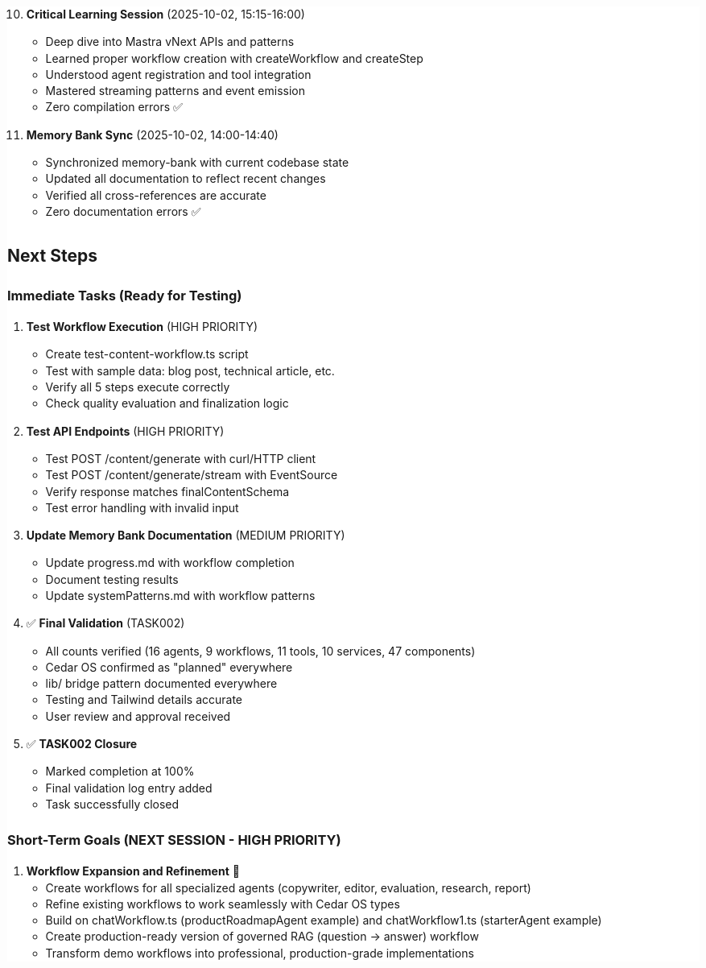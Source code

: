 10. **Critical Learning Session** (2025-10-02, 15:15-16:00)
    - Deep dive into Mastra vNext APIs and patterns
    - Learned proper workflow creation with createWorkflow and createStep
    - Understood agent registration and tool integration
    - Mastered streaming patterns and event emission
    - Zero compilation errors ✅

11. **Memory Bank Sync** (2025-10-02, 14:00-14:40)
    - Synchronized memory-bank with current codebase state
    - Updated all documentation to reflect recent changes
    - Verified all cross-references are accurate
    - Zero documentation errors ✅

## Next Steps

### Immediate Tasks (Ready for Testing)

1. **Test Workflow Execution** (HIGH PRIORITY)
    - Create test-content-workflow.ts script
    - Test with sample data: blog post, technical article, etc.
    - Verify all 5 steps execute correctly
    - Check quality evaluation and finalization logic

2. **Test API Endpoints** (HIGH PRIORITY)
    - Test POST /content/generate with curl/HTTP client
    - Test POST /content/generate/stream with EventSource
    - Verify response matches finalContentSchema
    - Test error handling with invalid input

3. **Update Memory Bank Documentation** (MEDIUM PRIORITY)
    - Update progress.md with workflow completion
    - Document testing results
    - Update systemPatterns.md with workflow patterns

4. ✅ **Final Validation** (TASK002)
    - All counts verified (16 agents, 9 workflows, 11 tools, 10 services, 47 components)
    - Cedar OS confirmed as "planned" everywhere
    - lib/ bridge pattern documented everywhere
    - Testing and Tailwind details accurate
    - User review and approval received

5. ✅ **TASK002 Closure**
    - Marked completion at 100%
    - Final validation log entry added
    - Task successfully closed

### Short-Term Goals (NEXT SESSION - HIGH PRIORITY)

1. **Workflow Expansion and Refinement** 🎯
    - Create workflows for all specialized agents (copywriter, editor, evaluation, research, report)
    - Refine existing workflows to work seamlessly with Cedar OS types
    - Build on chatWorkflow.ts (productRoadmapAgent example) and chatWorkflow1.ts (starterAgent example)
    - Create production-ready version of governed RAG (question → answer) workflow
    - Transform demo workflows into professional, production-grade implementations
